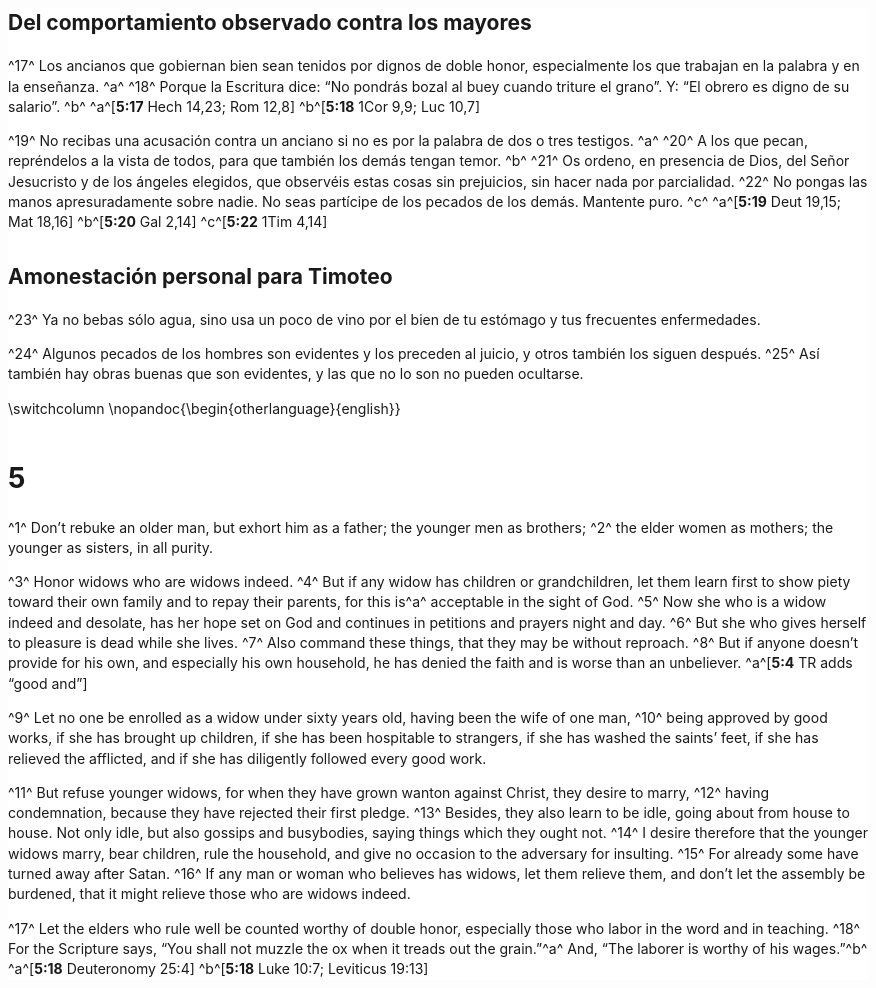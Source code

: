 ## Del comportamiento observado contra los mayores
^17^ Los ancianos que gobiernan bien sean tenidos por dignos de doble honor, especialmente los que trabajan en la palabra y en la enseñanza. ^a^ ^18^ Porque la Escritura dice: “No pondrás bozal al buey cuando triture el grano”. Y: “El obrero es digno de su salario”. ^b^
^a^[**5:17** Hech 14,23; Rom 12,8] ^b^[**5:18** 1Cor 9,9; Luc 10,7]

^19^ No recibas una acusación contra un anciano si no es por la palabra de dos o tres testigos. ^a^ ^20^ A los que pecan, repréndelos a la vista de todos, para que también los demás tengan temor. ^b^ ^21^ Os ordeno, en presencia de Dios, del Señor Jesucristo y de los ángeles elegidos, que observéis estas cosas sin prejuicios, sin hacer nada por parcialidad. ^22^ No pongas las manos apresuradamente sobre nadie. No seas partícipe de los pecados de los demás. Mantente puro. ^c^
^a^[**5:19** Deut 19,15; Mat 18,16] ^b^[**5:20** Gal 2,14] ^c^[**5:22** 1Tim 4,14]

## Amonestación personal para Timoteo
^23^ Ya no bebas sólo agua, sino usa un poco de vino por el bien de tu estómago y tus frecuentes enfermedades.

^24^ Algunos pecados de los hombres son evidentes y los preceden al juicio, y otros también los siguen después. ^25^ Así también hay obras buenas que son evidentes, y las que no lo son no pueden ocultarse.

\switchcolumn
\nopandoc{\begin{otherlanguage}{english}}

# 5
^1^ Don’t rebuke an older man, but exhort him as a father; the younger men as brothers; ^2^ the elder women as mothers; the younger as sisters, in all purity. 

^3^ Honor widows who are widows indeed. ^4^ But if any widow has children or grandchildren, let them learn first to show piety toward their own family and to repay their parents, for this is^a^ acceptable in the sight of God. ^5^ Now she who is a widow indeed and desolate, has her hope set on God and continues in petitions and prayers night and day. ^6^ But she who gives herself to pleasure is dead while she lives. ^7^ Also command these things, that they may be without reproach. ^8^ But if anyone doesn’t provide for his own, and especially his own household, he has denied the faith and is worse than an unbeliever. 
^a^[**5:4** TR adds “good and”]

^9^ Let no one be enrolled as a widow under sixty years old, having been the wife of one man, ^10^ being approved by good works, if she has brought up children, if she has been hospitable to strangers, if she has washed the saints’ feet, if she has relieved the afflicted, and if she has diligently followed every good work. 

^11^ But refuse younger widows, for when they have grown wanton against Christ, they desire to marry, ^12^ having condemnation, because they have rejected their first pledge. ^13^ Besides, they also learn to be idle, going about from house to house. Not only idle, but also gossips and busybodies, saying things which they ought not. ^14^ I desire therefore that the younger widows marry, bear children, rule the household, and give no occasion to the adversary for insulting. ^15^ For already some have turned away after Satan. ^16^ If any man or woman who believes has widows, let them relieve them, and don’t let the assembly be burdened, that it might relieve those who are widows indeed. 

^17^ Let the elders who rule well be counted worthy of double honor, especially those who labor in the word and in teaching. ^18^ For the Scripture says, “You shall not muzzle the ox when it treads out the grain.”^a^ And, “The laborer is worthy of his wages.”^b^ 
^a^[**5:18** Deuteronomy 25:4] ^b^[**5:18** Luke 10:7; Leviticus 19:13]
